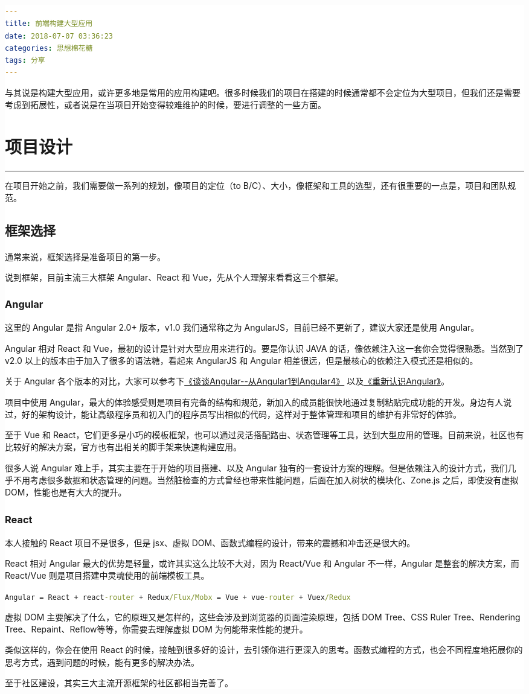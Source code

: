 ```yaml
---
title: 前端构建大型应用
date: 2018-07-07 03:36:23
categories: 思想棉花糖
tags: 分享
---
```

与其说是构建大型应用，或许更多地是常用的应用构建吧。很多时候我们的项目在搭建的时候通常都不会定位为大型项目，但我们还是需要考虑到拓展性，或者说是在当项目开始变得较难维护的时候，要进行调整的一些方面。


# 项目设计
---
在项目开始之前，我们需要做一系列的规划，像项目的定位（to B/C）、大小，像框架和工具的选型，还有很重要的一点是，项目和团队规范。

## 框架选择
通常来说，框架选择是准备项目的第一步。

说到框架，目前主流三大框架 Angular、React 和 Vue，先从个人理解来看看这三个框架。

### Angular
这里的 Angular 是指 Angular 2.0+ 版本，v1.0 我们通常称之为 AngularJS，目前已经不更新了，建议大家还是使用 Angular。

Angular 相对 React 和 Vue，最初的设计是针对大型应用来进行的。要是你认识 JAVA 的话，像依赖注入这一套你会觉得很熟悉。当然到了 v2.0 以上的版本由于加入了很多的语法糖，看起来 AngularJS 和 Angular 相差很远，但是最核心的依赖注入模式还是相似的。

关于 Angular 各个版本的对比，大家可以参考下[《谈谈Angular--从Angular1到Angular4》](https://godbasin.github.io/2017/07/01/about-angular-from-1-to-4/) 以及[《重新认识Angular》](https://github.com/godbasin/godbasin.github.io/issues/1)。

项目中使用 Angular，最大的体验感受则是项目有完备的结构和规范，新加入的成员能很快地通过复制粘贴完成功能的开发。身边有人说过，好的架构设计，能让高级程序员和初入门的程序员写出相似的代码，这样对于整体管理和项目的维护有非常好的体验。

至于 Vue 和 React，它们更多是小巧的模板框架，也可以通过灵活搭配路由、状态管理等工具，达到大型应用的管理。目前来说，社区也有比较好的解决方案，官方也有出相关的脚手架来快速构建应用。

很多人说 Angular 难上手，其实主要在于开始的项目搭建、以及 Angular 独有的一套设计方案的理解。但是依赖注入的设计方式，我们几乎不用考虑很多数据和状态管理的问题。当然脏检查的方式曾经也带来性能问题，后面在加入树状的模块化、Zone.js 之后，即使没有虚拟 DOM，性能也是有大大的提升。

### React
本人接触的 React 项目不是很多，但是 jsx、虚拟 DOM、函数式编程的设计，带来的震撼和冲击还是很大的。

React 相对 Angular 最大的优势是轻量，或许其实这么比较不大对，因为 React/Vue 和 Angular 不一样，Angular 是整套的解决方案，而 React/Vue 则是项目搭建中灵魂使用的前端模板工具。

``` cmd
Angular = React + react-router + Redux/Flux/Mobx = Vue + vue-router + Vuex/Redux
```

虚拟 DOM 主要解决了什么，它的原理又是怎样的，这些会涉及到浏览器的页面渲染原理，包括 DOM Tree、CSS Ruler Tree、Rendering Tree、Repaint、Reflow等等，你需要去理解虚拟 DOM 为何能带来性能的提升。

类似这样的，你会在使用 React 的时候，接触到很多好的设计，去引领你进行更深入的思考。函数式编程的方式，也会不同程度地拓展你的思考方式，遇到问题的时候，能有更多的解决办法。

至于社区建设，其实三大主流开源框架的社区都相当完善了。
